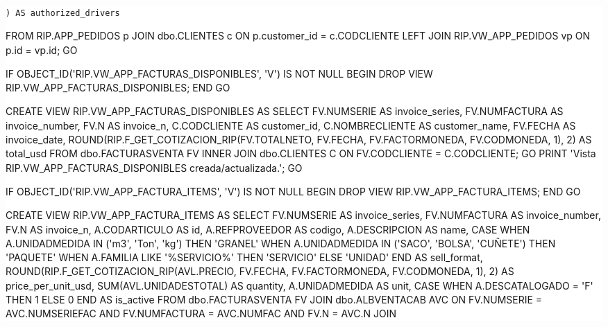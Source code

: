     ) AS authorized_drivers
FROM
    RIP.APP_PEDIDOS p
JOIN
    dbo.CLIENTES c ON p.customer_id = c.CODCLIENTE
LEFT JOIN
    RIP.VW_APP_PEDIDOS vp ON p.id = vp.id;
GO

IF OBJECT_ID('RIP.VW_APP_FACTURAS_DISPONIBLES', 'V') IS NOT NULL
BEGIN
    DROP VIEW RIP.VW_APP_FACTURAS_DISPONIBLES;
END
GO

CREATE VIEW RIP.VW_APP_FACTURAS_DISPONIBLES AS
SELECT
    FV.NUMSERIE AS invoice_series,
    FV.NUMFACTURA AS invoice_number,
    FV.N AS invoice_n,
    C.CODCLIENTE AS customer_id,
    C.NOMBRECLIENTE AS customer_name,
    FV.FECHA AS invoice_date,
    ROUND(RIP.F_GET_COTIZACION_RIP(FV.TOTALNETO, FV.FECHA, FV.FACTORMONEDA, FV.CODMONEDA, 1), 2) AS total_usd
FROM
    dbo.FACTURASVENTA FV
INNER JOIN
    dbo.CLIENTES C ON FV.CODCLIENTE = C.CODCLIENTE;
GO
PRINT 'Vista RIP.VW_APP_FACTURAS_DISPONIBLES creada/actualizada.';
GO

IF OBJECT_ID('RIP.VW_APP_FACTURA_ITEMS', 'V') IS NOT NULL
BEGIN
    DROP VIEW RIP.VW_APP_FACTURA_ITEMS;
END
GO

CREATE VIEW RIP.VW_APP_FACTURA_ITEMS AS
SELECT
    FV.NUMSERIE AS invoice_series,
    FV.NUMFACTURA AS invoice_number,
    FV.N AS invoice_n,
    A.CODARTICULO AS id,
    A.REFPROVEEDOR AS codigo,
    A.DESCRIPCION AS name,
    CASE
        WHEN A.UNIDADMEDIDA IN ('m3', 'Ton', 'kg') THEN 'GRANEL'
        WHEN A.UNIDADMEDIDA IN ('SACO', 'BOLSA', 'CUÑETE') THEN 'PAQUETE'
        WHEN A.FAMILIA LIKE '%SERVICIO%' THEN 'SERVICIO'
        ELSE 'UNIDAD'
    END AS sell_format,
    ROUND(RIP.F_GET_COTIZACION_RIP(AVL.PRECIO, FV.FECHA, FV.FACTORMONEDA, FV.CODMONEDA, 1), 2) AS price_per_unit_usd,
    SUM(AVL.UNIDADESTOTAL) AS quantity,
    A.UNIDADMEDIDA AS unit,
    CASE WHEN A.DESCATALOGADO = 'F' THEN 1 ELSE 0 END AS is_active
FROM
    dbo.FACTURASVENTA FV
JOIN
    dbo.ALBVENTACAB AVC ON FV.NUMSERIE = AVC.NUMSERIEFAC AND FV.NUMFACTURA = AVC.NUMFAC AND FV.N = AVC.N
JOIN